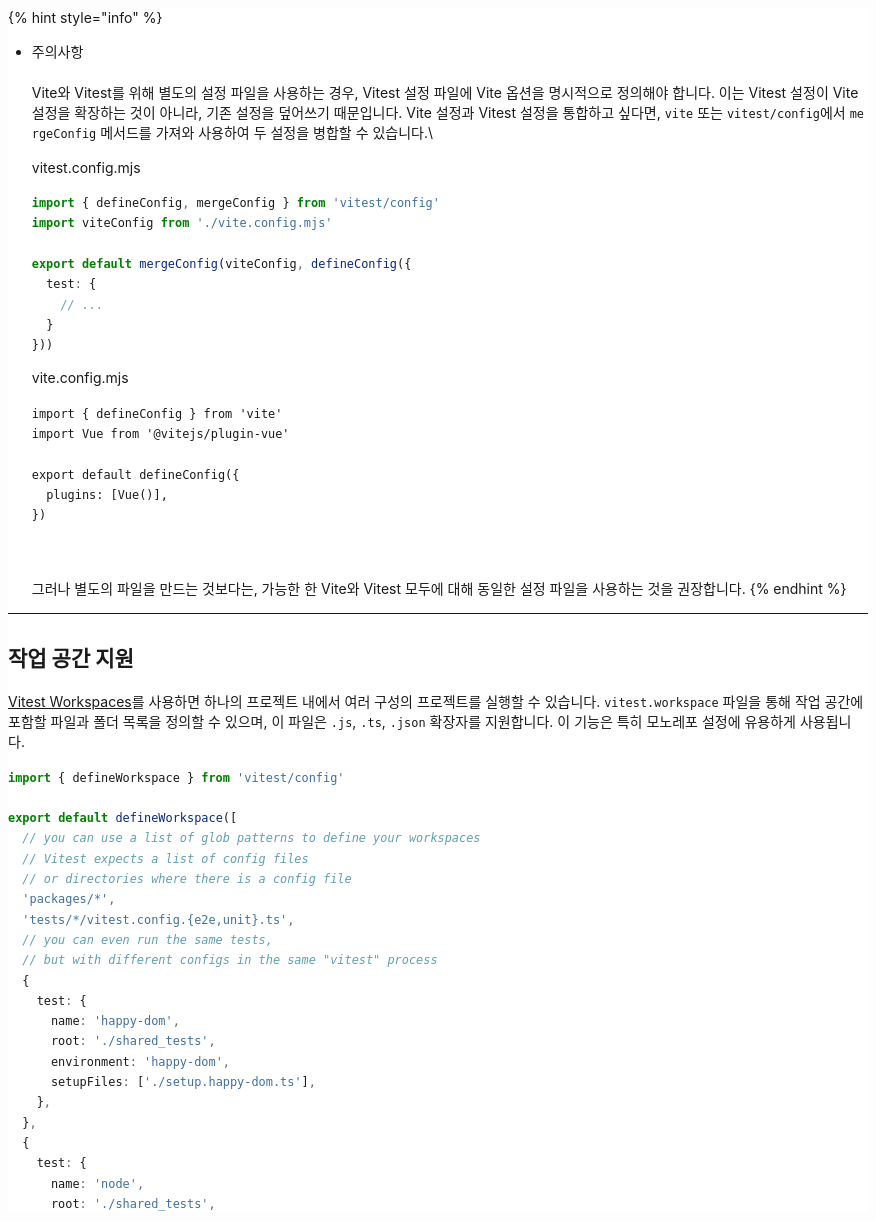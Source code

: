 {% hint style="info" %}
*   주의사항\
    \
    Vite와 Vitest를 위해 별도의 설정 파일을 사용하는 경우, Vitest 설정 파일에 Vite 옵션을 명시적으로 정의해야 합니다. 이는 Vitest 설정이 Vite 설정을 확장하는 것이 아니라, 기존 설정을 덮어쓰기 때문입니다. Vite 설정과 Vitest 설정을 통합하고 싶다면, `vite` 또는 `vitest/config`에서 `mergeConfig` 메서드를 가져와 사용하여 두 설정을 병합할 수 있습니다.\


    vitest.config.mjs

    ```typescript
    import { defineConfig, mergeConfig } from 'vitest/config'
    import viteConfig from './vite.config.mjs'

    export default mergeConfig(viteConfig, defineConfig({
      test: {
        // ...
      }
    }))
    ```



    vite.config.mjs

    <pre class="language-typescript"><code class="lang-typescript">import { defineConfig } from 'vite'
    import Vue from '@vitejs/plugin-vue'

    export default defineConfig({
      plugins: [Vue()],
    })

    <strong>
    </strong></code></pre>

    그러나 별도의 파일을 만드는 것보다는, 가능한 한 Vite와 Vitest 모두에 대해 동일한 설정 파일을 사용하는 것을 권장합니다.
{% endhint %}

***

## 작업 공간  지원

[Vitest Workspaces](https://vitest.dev/guide/workspace.html)를 사용하면 하나의 프로젝트 내에서 여러 구성의 프로젝트를 실행할 수 있습니다. `vitest.workspace` 파일을 통해 작업 공간에 포함할 파일과 폴더 목록을 정의할 수 있으며, 이 파일은 `.js`, `.ts`, `.json` 확장자를 지원합니다. 이 기능은 특히 모노레포 설정에 유용하게 사용됩니다.

```typescript
import { defineWorkspace } from 'vitest/config'

export default defineWorkspace([
  // you can use a list of glob patterns to define your workspaces
  // Vitest expects a list of config files
  // or directories where there is a config file
  'packages/*',
  'tests/*/vitest.config.{e2e,unit}.ts',
  // you can even run the same tests,
  // but with different configs in the same "vitest" process
  {
    test: {
      name: 'happy-dom',
      root: './shared_tests',
      environment: 'happy-dom',
      setupFiles: ['./setup.happy-dom.ts'],
    },
  },
  {
    test: {
      name: 'node',
      root: './shared_tests',
```

[^1]: [https://vueschool.io/lessons/how-to-install-vitest?friend=vueuse](https://vueschool.io/lessons/how-to-install-vitest?friend=vueuse)